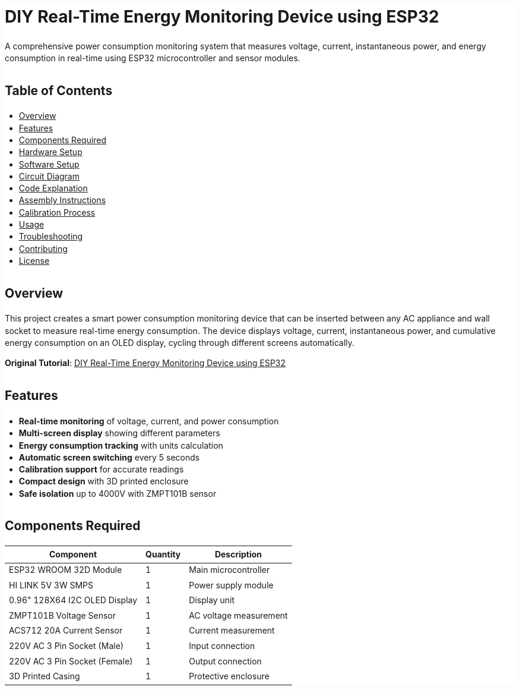 # DIY Real-Time Energy Monitoring Device using ESP32

A comprehensive power consumption monitoring system that measures voltage, current, instantaneous power, and energy consumption in real-time using ESP32 microcontroller and sensor modules.

## Table of Contents
- [Overview](#overview)
- [Features](#features)
- [Components Required](#components-required)
- [Hardware Setup](#hardware-setup)
- [Software Setup](#software-setup)
- [Circuit Diagram](#circuit-diagram)
- [Code Explanation](#code-explanation)
- [Assembly Instructions](#assembly-instructions)
- [Calibration Process](#calibration-process)
- [Usage](#usage)
- [Troubleshooting](#troubleshooting)
- [Contributing](#contributing)
- [License](#license)

## Overview

This project creates a smart power consumption monitoring device that can be inserted between any AC appliance and wall socket to measure real-time energy consumption. The device displays voltage, current, instantaneous power, and cumulative energy consumption on an OLED display, cycling through different screens automatically.

**Original Tutorial**: [DIY Real-Time Energy Monitoring Device using ESP32](https://circuitdigest.com/microcontroller-projects/diy-real-time-energy-monitoring-device-using-esp32)

## Features

- **Real-time monitoring** of voltage, current, and power consumption
- **Multi-screen display** showing different parameters
- **Energy consumption tracking** with units calculation
- **Automatic screen switching** every 5 seconds
- **Calibration support** for accurate readings
- **Compact design** with 3D printed enclosure
- **Safe isolation** up to 4000V with ZMPT101B sensor

## Components Required

| Component | Quantity | Description |
|-----------|----------|-------------|
| ESP32 WROOM 32D Module | 1 | Main microcontroller |
| HI LINK 5V 3W SMPS | 1 | Power supply module |
| 0.96" 128X64 I2C OLED Display | 1 | Display unit |
| ZMPT101B Voltage Sensor | 1 | AC voltage measurement |
| ACS712 20A Current Sensor | 1 | Current measurement |
| 220V AC 3 Pin Socket (Male) | 1 | Input connection |
| 220V AC 3 Pin Socket (Female) | 1 | Output connection |
| 3D Printed Casing | 1 | Protective enclosure |
